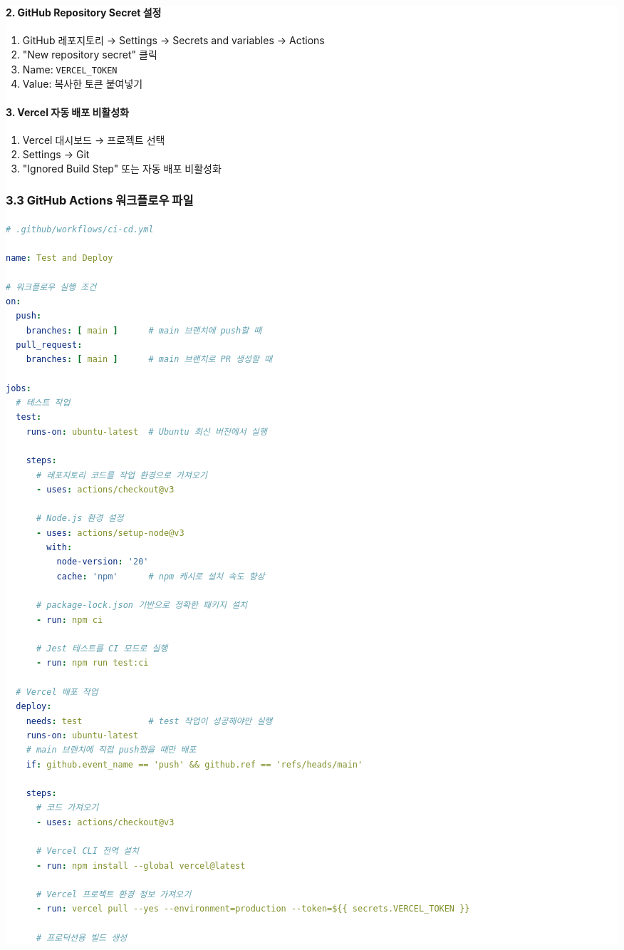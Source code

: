 #### 2. GitHub Repository Secret 설정
1. GitHub 레포지토리 → Settings → Secrets and variables → Actions
2. "New repository secret" 클릭
3. Name: `VERCEL_TOKEN`
4. Value: 복사한 토큰 붙여넣기

#### 3. Vercel 자동 배포 비활성화
1. Vercel 대시보드 → 프로젝트 선택
2. Settings → Git
3. "Ignored Build Step" 또는 자동 배포 비활성화

### 3.3 GitHub Actions 워크플로우 파일

```yaml
# .github/workflows/ci-cd.yml

name: Test and Deploy

# 워크플로우 실행 조건
on:
  push:
    branches: [ main ]      # main 브랜치에 push할 때
  pull_request:
    branches: [ main ]      # main 브랜치로 PR 생성할 때

jobs:
  # 테스트 작업
  test:
    runs-on: ubuntu-latest  # Ubuntu 최신 버전에서 실행
    
    steps:
      # 레포지토리 코드를 작업 환경으로 가져오기
      - uses: actions/checkout@v3

      # Node.js 환경 설정
      - uses: actions/setup-node@v3
        with:
          node-version: '20'
          cache: 'npm'      # npm 캐시로 설치 속도 향상

      # package-lock.json 기반으로 정확한 패키지 설치
      - run: npm ci

      # Jest 테스트를 CI 모드로 실행
      - run: npm run test:ci

  # Vercel 배포 작업
  deploy:
    needs: test             # test 작업이 성공해야만 실행
    runs-on: ubuntu-latest
    # main 브랜치에 직접 push했을 때만 배포
    if: github.event_name == 'push' && github.ref == 'refs/heads/main'
    
    steps:
      # 코드 가져오기
      - uses: actions/checkout@v3
      
      # Vercel CLI 전역 설치
      - run: npm install --global vercel@latest
      
      # Vercel 프로젝트 환경 정보 가져오기
      - run: vercel pull --yes --environment=production --token=${{ secrets.VERCEL_TOKEN }}
      
      # 프로덕션용 빌드 생성
```